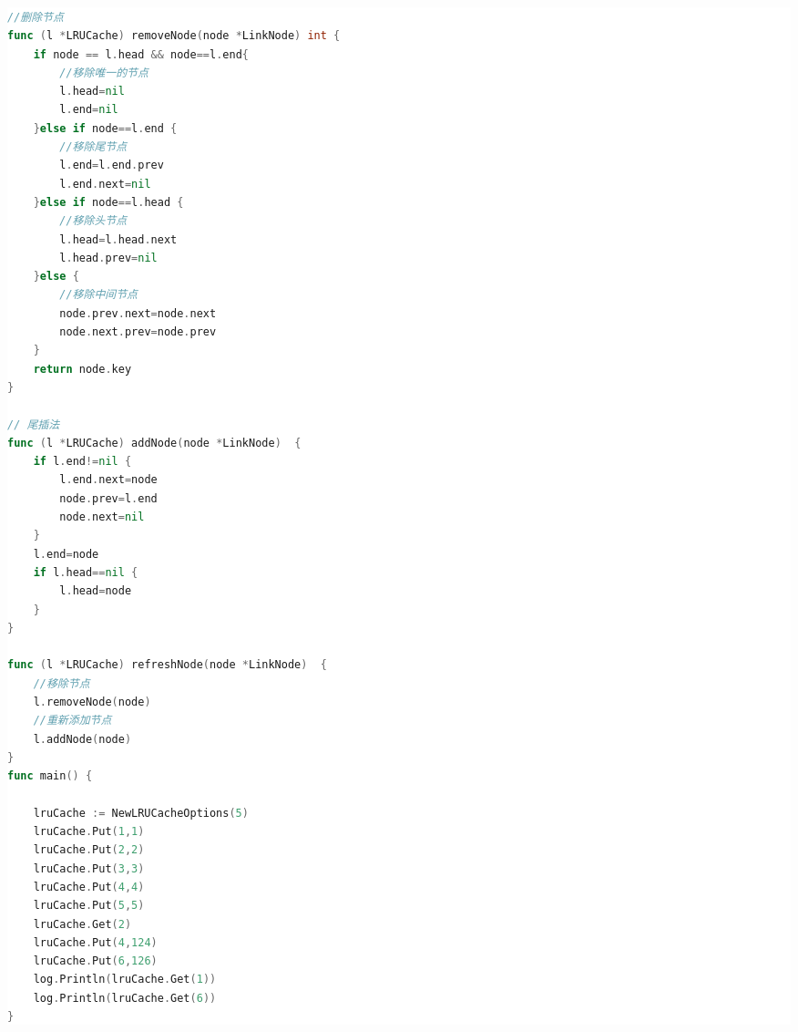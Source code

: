 ```go
//删除节点
func (l *LRUCache) removeNode(node *LinkNode) int {
	if node == l.head && node==l.end{
		//移除唯一的节点
		l.head=nil
		l.end=nil
	}else if node==l.end {
		//移除尾节点
		l.end=l.end.prev
		l.end.next=nil
	}else if node==l.head {
		//移除头节点
		l.head=l.head.next
		l.head.prev=nil
	}else {
		//移除中间节点
		node.prev.next=node.next
		node.next.prev=node.prev
	}
	return node.key
}

// 尾插法
func (l *LRUCache) addNode(node *LinkNode)  {
	if l.end!=nil {
		l.end.next=node
		node.prev=l.end
		node.next=nil
	}
	l.end=node
	if l.head==nil {
		l.head=node
	}
}

func (l *LRUCache) refreshNode(node *LinkNode)  {
	//移除节点
	l.removeNode(node)
	//重新添加节点
	l.addNode(node)
}
func main() {

	lruCache := NewLRUCacheOptions(5)
	lruCache.Put(1,1)
	lruCache.Put(2,2)
	lruCache.Put(3,3)
	lruCache.Put(4,4)
	lruCache.Put(5,5)
	lruCache.Get(2)
	lruCache.Put(4,124)
	lruCache.Put(6,126)
	log.Println(lruCache.Get(1))
	log.Println(lruCache.Get(6))
}
```


